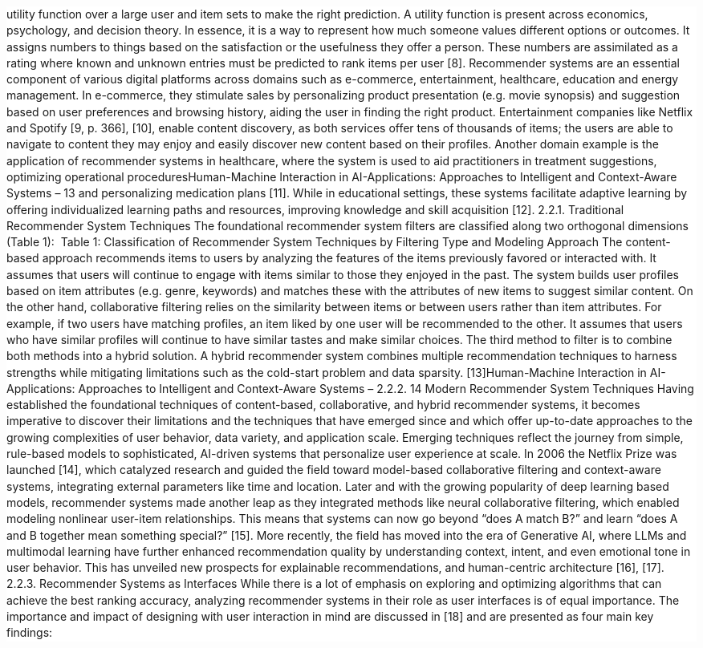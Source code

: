 utility function over a large user and item sets to make the right prediction.
A utility function is present across economics, psychology, and decision theory. In essence, it
is a way to represent how much someone values different options or outcomes. It assigns
numbers to things based on the satisfaction or the usefulness they offer a person. These
numbers are assimilated as a rating where known and unknown entries must be predicted to
rank items per user [8].
Recommender systems are an essential component of various digital platforms across
domains such as e-commerce, entertainment, healthcare, education and energy management.
In e-commerce, they stimulate sales by personalizing product presentation (e.g. movie
synopsis) and suggestion based on user preferences and browsing history, aiding the user in
finding the right product. Entertainment companies like Netflix and Spotify [9, p. 366], [10],
enable content discovery, as both services offer tens of thousands of items; the users are able
to navigate to content they may enjoy and easily discover new content based on their profiles.
Another domain example is the application of recommender systems in healthcare, where the
system is used to aid practitioners in treatment suggestions, optimizing operational proceduresHuman-Machine Interaction in AI-Applications: Approaches to Intelligent and Context-Aware Systems –
13
and personalizing medication plans [11]. While in educational settings, these systems
facilitate adaptive learning by offering individualized learning paths and resources, improving
knowledge and skill acquisition [12].
2.2.1.​
Traditional Recommender System Techniques
The foundational recommender system filters are classified along two orthogonal dimensions
(Table 1):
​
Table 1: Classification of Recommender System Techniques by Filtering Type and Modeling Approach
The content-based approach recommends items to users by analyzing the features of the items
previously favored or interacted with. It assumes that users will continue to engage with items
similar to those they enjoyed in the past. The system builds user profiles based on item
attributes (e.g. genre, keywords) and matches these with the attributes of new items to suggest
similar content. On the other hand, collaborative filtering relies on the similarity between
items or between users rather than item attributes. For example, if two users have matching
profiles, an item liked by one user will be recommended to the other. It assumes that users
who have similar profiles will continue to have similar tastes and make similar choices. The
third method to filter is to combine both methods into a hybrid solution. A hybrid
recommender system combines multiple recommendation techniques to harness strengths
while mitigating limitations such as the cold-start problem and data sparsity. [13]Human-Machine Interaction in AI-Applications: Approaches to Intelligent and Context-Aware Systems –
2.2.2.​
14
Modern Recommender System Techniques
Having established the foundational techniques of content-based, collaborative, and hybrid
recommender systems, it becomes imperative to discover their limitations and the techniques
that have emerged since and which offer up-to-date approaches to the growing complexities
of user behavior, data variety, and application scale.
Emerging techniques reflect the journey from simple, rule-based models to sophisticated,
AI-driven systems that personalize user experience at scale. In 2006 the Netflix Prize was
launched
[14], which catalyzed research and guided the field toward model-based
collaborative filtering and context-aware systems, integrating external parameters like time
and location. Later and with the growing popularity of deep learning based models,
recommender systems made another leap as they integrated methods like neural collaborative
filtering, which enabled modeling nonlinear user-item relationships. This means that systems
can now go beyond “does A match B?” and learn “does A and B together mean something
special?” [15]. More recently, the field has moved into the era of Generative AI, where LLMs
and multimodal learning have further enhanced recommendation quality by understanding
context, intent, and even emotional tone in user behavior. This has unveiled new prospects for
explainable recommendations, and human-centric architecture [16], [17].
2.2.3.​
Recommender Systems as Interfaces
While there is a lot of emphasis on exploring and optimizing algorithms that can achieve the
best ranking accuracy, analyzing recommender systems in their role as user interfaces is of
equal importance. The importance and impact of designing with user interaction in mind are
discussed in [18] and are presented as four main key findings: